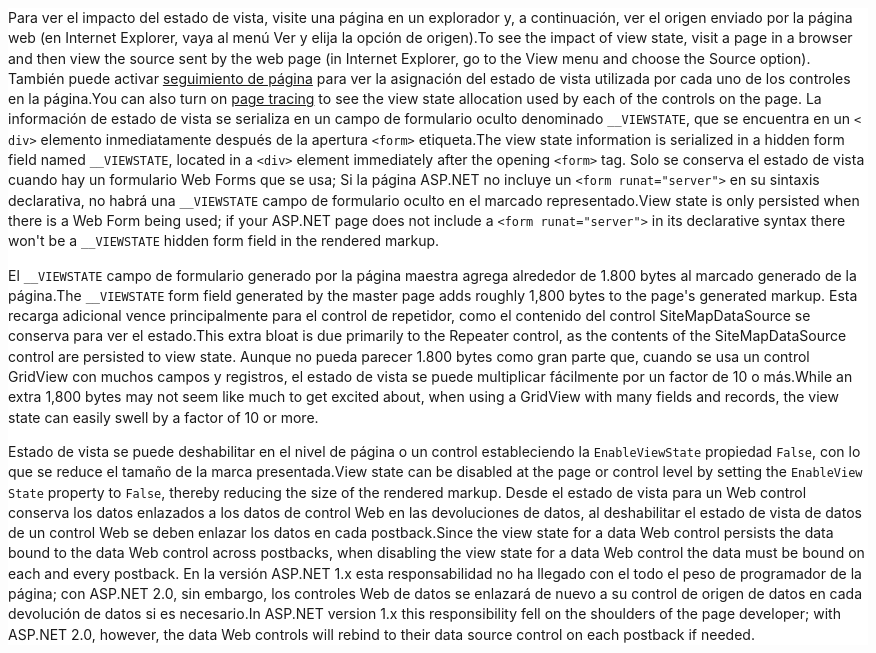<span data-ttu-id="c5926-243">Para ver el impacto del estado de vista, visite una página en un explorador y, a continuación, ver el origen enviado por la página web (en Internet Explorer, vaya al menú Ver y elija la opción de origen).</span><span class="sxs-lookup"><span data-stu-id="c5926-243">To see the impact of view state, visit a page in a browser and then view the source sent by the web page (in Internet Explorer, go to the View menu and choose the Source option).</span></span> <span data-ttu-id="c5926-244">También puede activar [seguimiento de página](https://msdn.microsoft.com/library/sfbfw58f.aspx) para ver la asignación del estado de vista utilizada por cada uno de los controles en la página.</span><span class="sxs-lookup"><span data-stu-id="c5926-244">You can also turn on [page tracing](https://msdn.microsoft.com/library/sfbfw58f.aspx) to see the view state allocation used by each of the controls on the page.</span></span> <span data-ttu-id="c5926-245">La información de estado de vista se serializa en un campo de formulario oculto denominado `__VIEWSTATE`, que se encuentra en un `<div>` elemento inmediatamente después de la apertura `<form>` etiqueta.</span><span class="sxs-lookup"><span data-stu-id="c5926-245">The view state information is serialized in a hidden form field named `__VIEWSTATE`, located in a `<div>` element immediately after the opening `<form>` tag.</span></span> <span data-ttu-id="c5926-246">Solo se conserva el estado de vista cuando hay un formulario Web Forms que se usa; Si la página ASP.NET no incluye un `<form runat="server">` en su sintaxis declarativa, no habrá una `__VIEWSTATE` campo de formulario oculto en el marcado representado.</span><span class="sxs-lookup"><span data-stu-id="c5926-246">View state is only persisted when there is a Web Form being used; if your ASP.NET page does not include a `<form runat="server">` in its declarative syntax there won't be a `__VIEWSTATE` hidden form field in the rendered markup.</span></span>

<span data-ttu-id="c5926-247">El `__VIEWSTATE` campo de formulario generado por la página maestra agrega alrededor de 1.800 bytes al marcado generado de la página.</span><span class="sxs-lookup"><span data-stu-id="c5926-247">The `__VIEWSTATE` form field generated by the master page adds roughly 1,800 bytes to the page's generated markup.</span></span> <span data-ttu-id="c5926-248">Esta recarga adicional vence principalmente para el control de repetidor, como el contenido del control SiteMapDataSource se conserva para ver el estado.</span><span class="sxs-lookup"><span data-stu-id="c5926-248">This extra bloat is due primarily to the Repeater control, as the contents of the SiteMapDataSource control are persisted to view state.</span></span> <span data-ttu-id="c5926-249">Aunque no pueda parecer 1.800 bytes como gran parte que, cuando se usa un control GridView con muchos campos y registros, el estado de vista se puede multiplicar fácilmente por un factor de 10 o más.</span><span class="sxs-lookup"><span data-stu-id="c5926-249">While an extra 1,800 bytes may not seem like much to get excited about, when using a GridView with many fields and records, the view state can easily swell by a factor of 10 or more.</span></span>

<span data-ttu-id="c5926-250">Estado de vista se puede deshabilitar en el nivel de página o un control estableciendo la `EnableViewState` propiedad `False`, con lo que se reduce el tamaño de la marca presentada.</span><span class="sxs-lookup"><span data-stu-id="c5926-250">View state can be disabled at the page or control level by setting the `EnableViewState` property to `False`, thereby reducing the size of the rendered markup.</span></span> <span data-ttu-id="c5926-251">Desde el estado de vista para un Web control conserva los datos enlazados a los datos de control Web en las devoluciones de datos, al deshabilitar el estado de vista de datos de un control Web se deben enlazar los datos en cada postback.</span><span class="sxs-lookup"><span data-stu-id="c5926-251">Since the view state for a data Web control persists the data bound to the data Web control across postbacks, when disabling the view state for a data Web control the data must be bound on each and every postback.</span></span> <span data-ttu-id="c5926-252">En la versión ASP.NET 1.x esta responsabilidad no ha llegado con el todo el peso de programador de la página; con ASP.NET 2.0, sin embargo, los controles Web de datos se enlazará de nuevo a su control de origen de datos en cada devolución de datos si es necesario.</span><span class="sxs-lookup"><span data-stu-id="c5926-252">In ASP.NET version 1.x this responsibility fell on the shoulders of the page developer; with ASP.NET 2.0, however, the data Web controls will rebind to their data source control on each postback if needed.</span></span>
